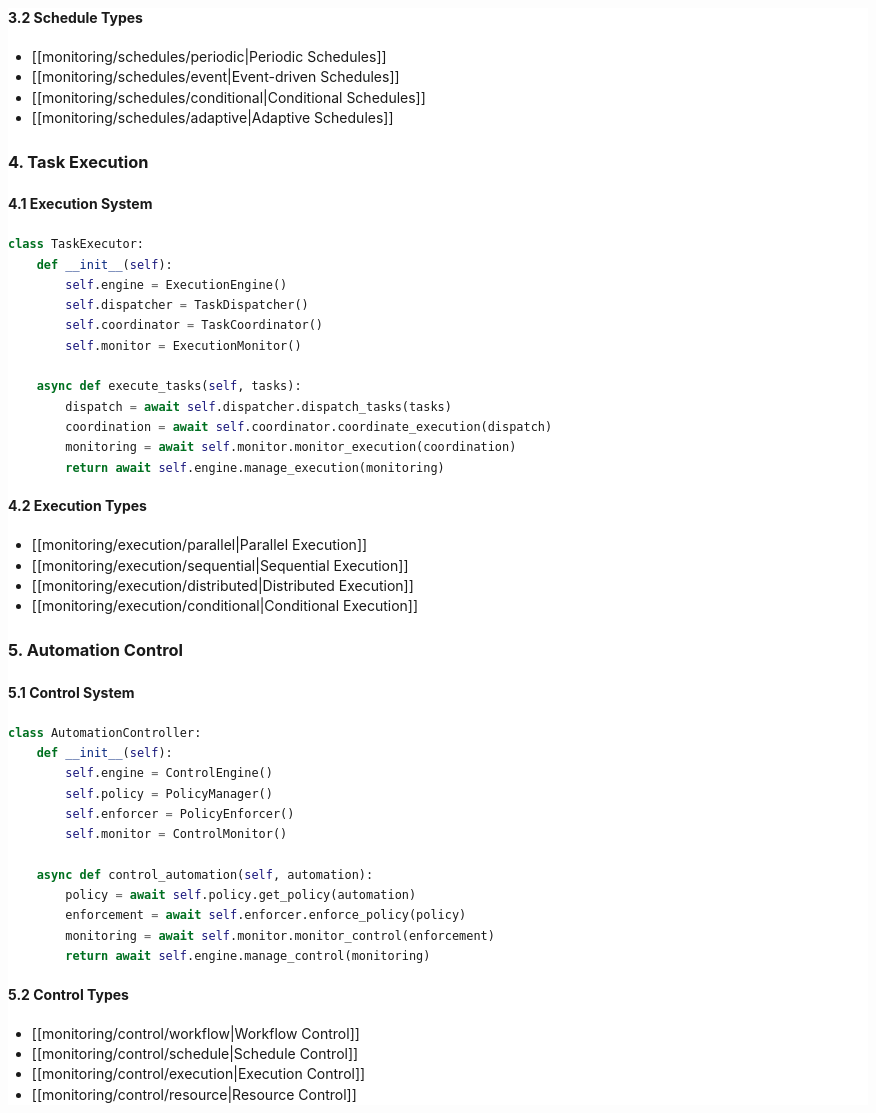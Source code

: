 #### 3.2 Schedule Types
- [[monitoring/schedules/periodic|Periodic Schedules]]
- [[monitoring/schedules/event|Event-driven Schedules]]
- [[monitoring/schedules/conditional|Conditional Schedules]]
- [[monitoring/schedules/adaptive|Adaptive Schedules]]

### 4. Task Execution
#### 4.1 Execution System
```python
class TaskExecutor:
    def __init__(self):
        self.engine = ExecutionEngine()
        self.dispatcher = TaskDispatcher()
        self.coordinator = TaskCoordinator()
        self.monitor = ExecutionMonitor()

    async def execute_tasks(self, tasks):
        dispatch = await self.dispatcher.dispatch_tasks(tasks)
        coordination = await self.coordinator.coordinate_execution(dispatch)
        monitoring = await self.monitor.monitor_execution(coordination)
        return await self.engine.manage_execution(monitoring)
```

#### 4.2 Execution Types
- [[monitoring/execution/parallel|Parallel Execution]]
- [[monitoring/execution/sequential|Sequential Execution]]
- [[monitoring/execution/distributed|Distributed Execution]]
- [[monitoring/execution/conditional|Conditional Execution]]

### 5. Automation Control
#### 5.1 Control System
```python
class AutomationController:
    def __init__(self):
        self.engine = ControlEngine()
        self.policy = PolicyManager()
        self.enforcer = PolicyEnforcer()
        self.monitor = ControlMonitor()

    async def control_automation(self, automation):
        policy = await self.policy.get_policy(automation)
        enforcement = await self.enforcer.enforce_policy(policy)
        monitoring = await self.monitor.monitor_control(enforcement)
        return await self.engine.manage_control(monitoring)
```

#### 5.2 Control Types
- [[monitoring/control/workflow|Workflow Control]]
- [[monitoring/control/schedule|Schedule Control]]
- [[monitoring/control/execution|Execution Control]]
- [[monitoring/control/resource|Resource Control]]
